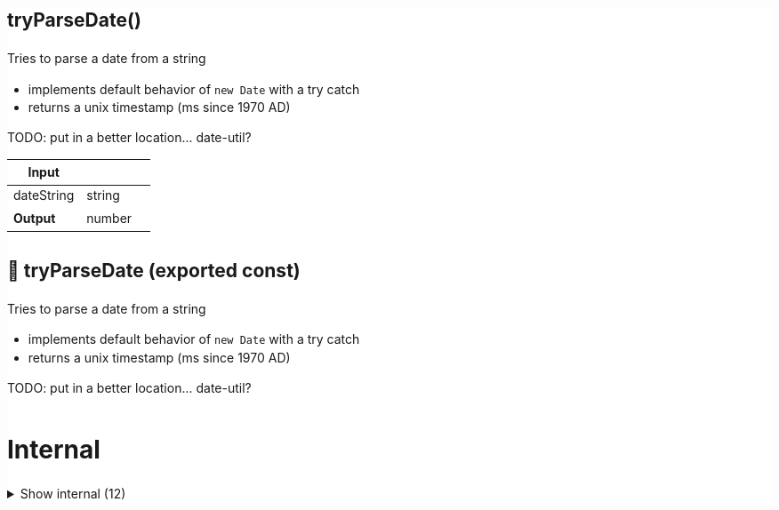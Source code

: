 

## tryParseDate()

Tries to parse a date from a string
- implements default behavior of `new Date` with a try catch
- returns a unix timestamp (ms since 1970 AD)

TODO: put in a better location... date-util?


| Input      |    |    |
| ---------- | -- | -- |
| dateString | string |  |
| **Output** | number   |    |



## 📄 tryParseDate (exported const)

Tries to parse a date from a string
- implements default behavior of `new Date` with a try catch
- returns a unix timestamp (ms since 1970 AD)

TODO: put in a better location... date-util?

# Internal

<details><summary>Show internal (12)</summary></details>


